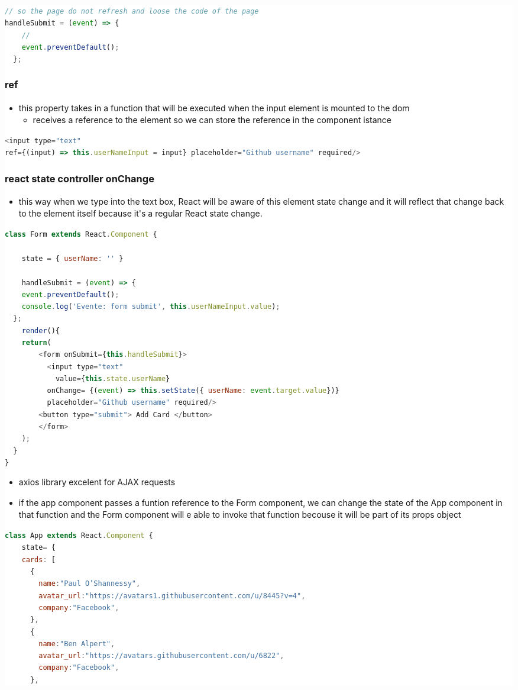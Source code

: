 ```js
// so the page do not refresh and loose the code of the page
handleSubmit = (event) => {
  	//
    event.preventDefault();
  };
```


### ref 
- this property takes in a function that will be executed when the input element is mounted to the dom
    - receives a reference to the element so we can store the reference in the component istance

```js
<input type="text" 
ref={(input) => this.userNameInput = input} placeholder="Github username" required/>
```

### react state controller onChange

- this way when we type into the text box, React will be aware of this element state change and it will reflect that change back to the element itself because it's a regular React state change.

```js
class Form extends React.Component {

	state = { userName: '' }
  
	handleSubmit = (event) => {
    event.preventDefault();
    console.log('Evente: form submit', this.userNameInput.value);
  };
	render(){
  	return(
    	<form onSubmit={this.handleSubmit}>
    	  <input type="text" 
        	value={this.state.userName}
          onChange= {(event) => this.setState({ userName: event.target.value})}
          placeholder="Github username" required/>
        <button type="submit"> Add Card </button>
    	</form>
    );
  }
}
```

- axios library excelent for AJAX requests

- if the app component passes a funtion reference to the Form component, we can change the state of the App component in that function and the Form component will e able to invoke that function becouse it will be part of its props object 


```js
class App extends React.Component {
	state= {
  	cards: [
      {
        name:"Paul O’Shannessy",
        avatar_url:"https://avatars1.githubusercontent.com/u/8445?v=4",
        company:"Facebook",
      },
      {
        name:"Ben Alpert",
        avatar_url:"https://avatars.githubusercontent.com/u/6822",
        company:"Facebook",
      },
```